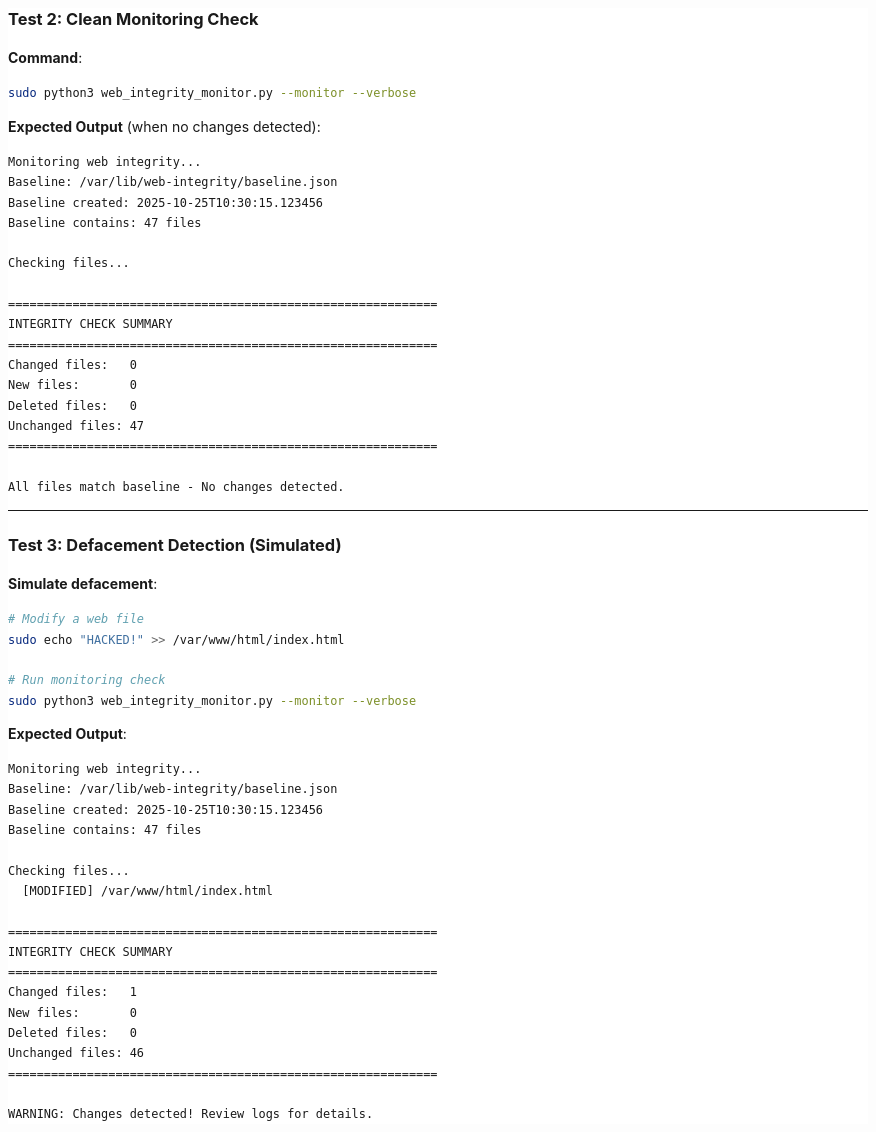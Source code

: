### Test 2: Clean Monitoring Check

**Command**:
```bash
sudo python3 web_integrity_monitor.py --monitor --verbose
```

**Expected Output** (when no changes detected):
```
Monitoring web integrity...
Baseline: /var/lib/web-integrity/baseline.json
Baseline created: 2025-10-25T10:30:15.123456
Baseline contains: 47 files

Checking files...

============================================================
INTEGRITY CHECK SUMMARY
============================================================
Changed files:   0
New files:       0
Deleted files:   0
Unchanged files: 47
============================================================

All files match baseline - No changes detected.
```

---

### Test 3: Defacement Detection (Simulated)

**Simulate defacement**:
```bash
# Modify a web file
sudo echo "HACKED!" >> /var/www/html/index.html

# Run monitoring check
sudo python3 web_integrity_monitor.py --monitor --verbose
```

**Expected Output**:
```
Monitoring web integrity...
Baseline: /var/lib/web-integrity/baseline.json
Baseline created: 2025-10-25T10:30:15.123456
Baseline contains: 47 files

Checking files...
  [MODIFIED] /var/www/html/index.html

============================================================
INTEGRITY CHECK SUMMARY
============================================================
Changed files:   1
New files:       0
Deleted files:   0
Unchanged files: 46
============================================================

WARNING: Changes detected! Review logs for details.
```
